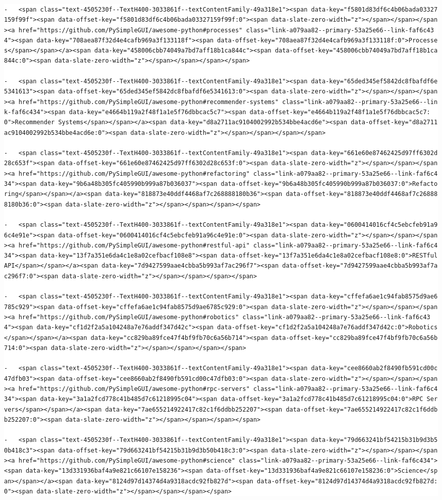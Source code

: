    -   <span class="text-4505230f--TextH400-3033861f--textContentFamily-49a318e1"><span data-key="f5801d83df6c4b06bada03327159f99f"><span data-offset-key="f5801d83df6c4b06bada03327159f99f:0"><span data-slate-zero-width="z">​</span></span></span><a href="https://github.com/PySimpleGUI/awesome-python#processes" class="link-a079aa82--primary-53a25e66--link-faf6c434"><span data-key="708aea87f32d4e4cafb969a3f133118f"><span data-offset-key="708aea87f32d4e4cafb969a3f133118f:0">Processes</span></span></a><span data-key="458006cbb74049a7bd7aff18b1ca844c"><span data-offset-key="458006cbb74049a7bd7aff18b1ca844c:0"><span data-slate-zero-width="z">​</span></span></span></span>

    -   <span class="text-4505230f--TextH400-3033861f--textContentFamily-49a318e1"><span data-key="65ded345ef5842dc8fbafdf6e5341613"><span data-offset-key="65ded345ef5842dc8fbafdf6e5341613:0"><span data-slate-zero-width="z">​</span></span></span><a href="https://github.com/PySimpleGUI/awesome-python#recommender-systems" class="link-a079aa82--primary-53a25e66--link-faf6c434"><span data-key="e4664b119a2f48f1a1e5f76dbbcac5c7"><span data-offset-key="e4664b119a2f48f1a1e5f76dbbcac5c7:0">Recommender Systems</span></span></a><span data-key="d8a2711ac9104002992b534bbe4acd6e"><span data-offset-key="d8a2711ac9104002992b534bbe4acd6e:0"><span data-slate-zero-width="z">​</span></span></span></span>

    -   <span class="text-4505230f--TextH400-3033861f--textContentFamily-49a318e1"><span data-key="661e60e87462425d97ff6302d28c653f"><span data-offset-key="661e60e87462425d97ff6302d28c653f:0"><span data-slate-zero-width="z">​</span></span></span><a href="https://github.com/PySimpleGUI/awesome-python#refactoring" class="link-a079aa82--primary-53a25e66--link-faf6c434"><span data-key="9b6a48b305fc405990b999a87b036037"><span data-offset-key="9b6a48b305fc405990b999a87b036037:0">Refactoring</span></span></a><span data-key="818873e40ddf4468af7c268888180b36"><span data-offset-key="818873e40ddf4468af7c268888180b36:0"><span data-slate-zero-width="z">​</span></span></span></span>

    -   <span class="text-4505230f--TextH400-3033861f--textContentFamily-49a318e1"><span data-key="0600414016cf4c5ebcfeb91a96c4e91e"><span data-offset-key="0600414016cf4c5ebcfeb91a96c4e91e:0"><span data-slate-zero-width="z">​</span></span></span><a href="https://github.com/PySimpleGUI/awesome-python#restful-api" class="link-a079aa82--primary-53a25e66--link-faf6c434"><span data-key="13f7a351e6da4c1e8a02cefbacf108e8"><span data-offset-key="13f7a351e6da4c1e8a02cefbacf108e8:0">RESTful API</span></span></a><span data-key="7d9427599aae4cbba5b993af7ac296f7"><span data-offset-key="7d9427599aae4cbba5b993af7ac296f7:0"><span data-slate-zero-width="z">​</span></span></span></span>

    -   <span class="text-4505230f--TextH400-3033861f--textContentFamily-49a318e1"><span data-key="cffefa6ae1c94fab8575d9ae6785c929"><span data-offset-key="cffefa6ae1c94fab8575d9ae6785c929:0"><span data-slate-zero-width="z">​</span></span></span><a href="https://github.com/PySimpleGUI/awesome-python#robotics" class="link-a079aa82--primary-53a25e66--link-faf6c434"><span data-key="cf1d2f2a5a104248a7e76addf347d42c"><span data-offset-key="cf1d2f2a5a104248a7e76addf347d42c:0">Robotics</span></span></a><span data-key="cc829ba89fce47f4bf9fb70c6a56b714"><span data-offset-key="cc829ba89fce47f4bf9fb70c6a56b714:0"><span data-slate-zero-width="z">​</span></span></span></span>

    -   <span class="text-4505230f--TextH400-3033861f--textContentFamily-49a318e1"><span data-key="cee8660ab2f8490fb591cd00c47dfb03"><span data-offset-key="cee8660ab2f8490fb591cd00c47dfb03:0"><span data-slate-zero-width="z">​</span></span></span><a href="https://github.com/PySimpleGUI/awesome-python#rpc-servers" class="link-a079aa82--primary-53a25e66--link-faf6c434"><span data-key="3a1a2fcd778c41b485d7c61218995c04"><span data-offset-key="3a1a2fcd778c41b485d7c61218995c04:0">RPC Servers</span></span></a><span data-key="7ae655214922417c82c1f6ddbb252207"><span data-offset-key="7ae655214922417c82c1f6ddbb252207:0"><span data-slate-zero-width="z">​</span></span></span></span>

    -   <span class="text-4505230f--TextH400-3033861f--textContentFamily-49a318e1"><span data-key="79d663241bf54215b31b9d3b50b418c3"><span data-offset-key="79d663241bf54215b31b9d3b50b418c3:0"><span data-slate-zero-width="z">​</span></span></span><a href="https://github.com/PySimpleGUI/awesome-python#science" class="link-a079aa82--primary-53a25e66--link-faf6c434"><span data-key="13d331936baf4a9e821c66107e158236"><span data-offset-key="13d331936baf4a9e821c66107e158236:0">Science</span></span></a><span data-key="8124d97d14374d4a9318acdc92fb827d"><span data-offset-key="8124d97d14374d4a9318acdc92fb827d:0"><span data-slate-zero-width="z">​</span></span></span></span>

